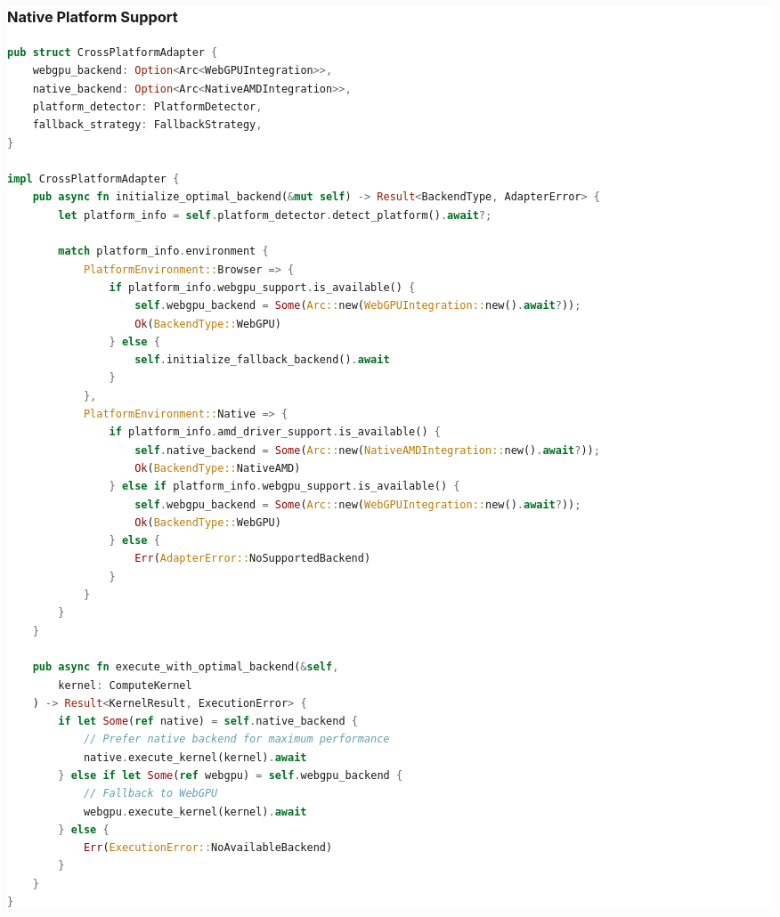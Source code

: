 ### Native Platform Support

```rust
pub struct CrossPlatformAdapter {
    webgpu_backend: Option<Arc<WebGPUIntegration>>,
    native_backend: Option<Arc<NativeAMDIntegration>>,
    platform_detector: PlatformDetector,
    fallback_strategy: FallbackStrategy,
}

impl CrossPlatformAdapter {
    pub async fn initialize_optimal_backend(&mut self) -> Result<BackendType, AdapterError> {
        let platform_info = self.platform_detector.detect_platform().await?;
        
        match platform_info.environment {
            PlatformEnvironment::Browser => {
                if platform_info.webgpu_support.is_available() {
                    self.webgpu_backend = Some(Arc::new(WebGPUIntegration::new().await?));
                    Ok(BackendType::WebGPU)
                } else {
                    self.initialize_fallback_backend().await
                }
            },
            PlatformEnvironment::Native => {
                if platform_info.amd_driver_support.is_available() {
                    self.native_backend = Some(Arc::new(NativeAMDIntegration::new().await?));
                    Ok(BackendType::NativeAMD)
                } else if platform_info.webgpu_support.is_available() {
                    self.webgpu_backend = Some(Arc::new(WebGPUIntegration::new().await?));
                    Ok(BackendType::WebGPU)
                } else {
                    Err(AdapterError::NoSupportedBackend)
                }
            }
        }
    }
    
    pub async fn execute_with_optimal_backend(&self, 
        kernel: ComputeKernel
    ) -> Result<KernelResult, ExecutionError> {
        if let Some(ref native) = self.native_backend {
            // Prefer native backend for maximum performance
            native.execute_kernel(kernel).await
        } else if let Some(ref webgpu) = self.webgpu_backend {
            // Fallback to WebGPU
            webgpu.execute_kernel(kernel).await
        } else {
            Err(ExecutionError::NoAvailableBackend)
        }
    }
}
```
